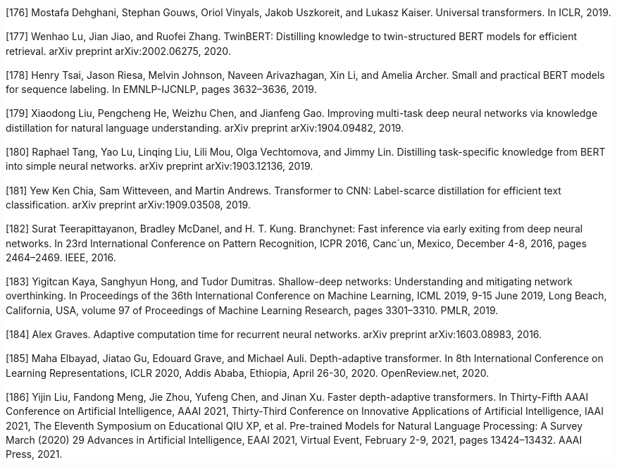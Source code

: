 [176] Mostafa Dehghani, Stephan Gouws, Oriol Vinyals, Jakob
Uszkoreit, and Lukasz Kaiser. Universal transformers. In
ICLR, 2019.

[177] Wenhao Lu, Jian Jiao, and Ruofei Zhang. TwinBERT: Distilling knowledge to twin-structured BERT models for efficient
retrieval. arXiv preprint arXiv:2002.06275, 2020.

[178] Henry Tsai, Jason Riesa, Melvin Johnson, Naveen Arivazhagan, Xin Li, and Amelia Archer. Small and practical BERT
models for sequence labeling. In EMNLP-IJCNLP, pages
3632–3636, 2019.

[179] Xiaodong Liu, Pengcheng He, Weizhu Chen, and Jianfeng
Gao. Improving multi-task deep neural networks via knowledge distillation for natural language understanding. arXiv
preprint arXiv:1904.09482, 2019.

[180] Raphael Tang, Yao Lu, Linqing Liu, Lili Mou, Olga Vechtomova, and Jimmy Lin. Distilling task-specific knowledge
from BERT into simple neural networks. arXiv preprint
arXiv:1903.12136, 2019.

[181] Yew Ken Chia, Sam Witteveen, and Martin Andrews. Transformer to CNN: Label-scarce distillation for efficient text
classification. arXiv preprint arXiv:1909.03508, 2019.

[182] Surat Teerapittayanon, Bradley McDanel, and H. T. Kung.
Branchynet: Fast inference via early exiting from deep neural
networks. In 23rd International Conference on Pattern Recognition, ICPR 2016, Canc´un, Mexico, December 4-8, 2016,
pages 2464–2469. IEEE, 2016.

[183] Yigitcan Kaya, Sanghyun Hong, and Tudor Dumitras.
Shallow-deep networks: Understanding and mitigating network overthinking. In Proceedings of the 36th International
Conference on Machine Learning, ICML 2019, 9-15 June
2019, Long Beach, California, USA, volume 97 of Proceedings of Machine Learning Research, pages 3301–3310. PMLR,
2019.

[184] Alex Graves. Adaptive computation time for recurrent neural
networks. arXiv preprint arXiv:1603.08983, 2016.

[185] Maha Elbayad, Jiatao Gu, Edouard Grave, and Michael Auli.
Depth-adaptive transformer. In 8th International Conference on Learning Representations, ICLR 2020, Addis Ababa,
Ethiopia, April 26-30, 2020. OpenReview.net, 2020.

[186] Yijin Liu, Fandong Meng, Jie Zhou, Yufeng Chen, and Jinan
Xu. Faster depth-adaptive transformers. In Thirty-Fifth AAAI
Conference on Artificial Intelligence, AAAI 2021, Thirty-Third
Conference on Innovative Applications of Artificial Intelligence, IAAI 2021, The Eleventh Symposium on Educational
QIU XP, et al. Pre-trained Models for Natural Language Processing: A Survey March (2020) 29
Advances in Artificial Intelligence, EAAI 2021, Virtual Event,
February 2-9, 2021, pages 13424–13432. AAAI Press, 2021.
